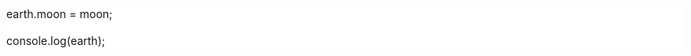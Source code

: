 <span class="nx">earth</span><span class="p">.</span><span class="nx">moon</span> <span class="o">=</span> <span class="nx">moon</span><span class="p">;</span>

<span class="nx">console</span><span class="p">.</span><span class="nx">log</span><span class="p">(</span><span class="nx">earth</span><span class="p">);</span>
</pre></div>

</div>
</div>
</div>
</div>
 

